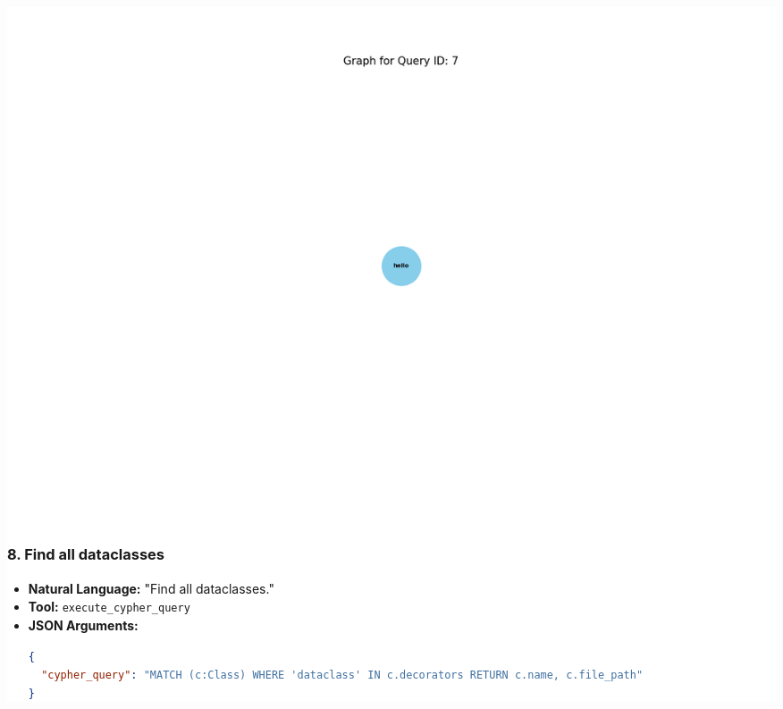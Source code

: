 ![Query 7](images/7.png)

### 8. Find all dataclasses
- **Natural Language:** "Find all dataclasses."
- **Tool:** `execute_cypher_query`
- **JSON Arguments:**
  ```json
  {
    "cypher_query": "MATCH (c:Class) WHERE 'dataclass' IN c.decorators RETURN c.name, c.file_path"
  }
  ```
